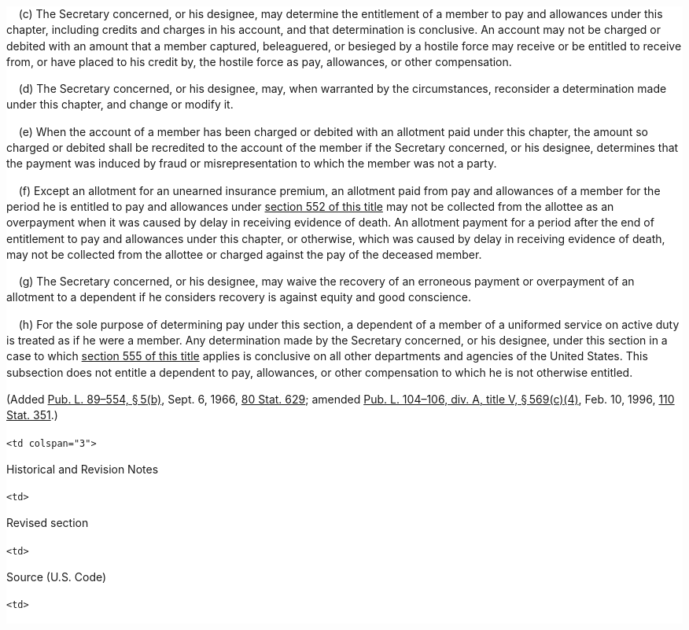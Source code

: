     (c) The Secretary concerned, or his designee, may determine the entitlement of a member to pay and allowances under this chapter, including credits and charges in his account, and that determination is conclusive. An account may not be charged or debited with an amount that a member captured, beleaguered, or besieged by a hostile force may receive or be entitled to receive from, or have placed to his credit by, the hostile force as pay, allowances, or other compensation.

    (d) The Secretary concerned, or his designee, may, when warranted by the circumstances, reconsider a determination made under this chapter, and change or modify it.

    (e) When the account of a member has been charged or debited with an allotment paid under this chapter, the amount so charged or debited shall be recredited to the account of the member if the Secretary concerned, or his designee, determines that the payment was induced by fraud or misrepresentation to which the member was not a party.

    (f) Except an allotment for an unearned insurance premium, an allotment paid from pay and allowances of a member for the period he is entitled to pay and allowances under [section 552 of this title][/us/usc/t37/s552] may not be collected from the allottee as an overpayment when it was caused by delay in receiving evidence of death. An allotment payment for a period after the end of entitlement to pay and allowances under this chapter, or otherwise, which was caused by delay in receiving evidence of death, may not be collected from the allottee or charged against the pay of the deceased member.

    (g) The Secretary concerned, or his designee, may waive the recovery of an erroneous payment or overpayment of an allotment to a dependent if he considers recovery is against equity and good conscience.

    (h) For the sole purpose of determining pay under this section, a dependent of a member of a uniformed service on active duty is treated as if he were a member. Any determination made by the Secretary concerned, or his designee, under this section in a case to which [section 555 of this title][/us/usc/t37/s555] applies is conclusive on all other departments and agencies of the United States. This subsection does not entitle a dependent to pay, allowances, or other compensation to which he is not otherwise entitled.

(Added [Pub. L. 89–554, § 5(b)][/us/pl/89/554/s5/b], Sept. 6, 1966, [80 Stat. 629][/us/stat/80/629]; amended [Pub. L. 104–106, div. A, title V, § 569(c)(4)][/us/pl/104/106/s569/c/4], Feb. 10, 1996, [110 Stat. 351][/us/stat/110/351].)

<table>

  <tr>

    <td colspan="3"> 

Historical and Revision Notes  </td>

  </tr>

  <tr>

    <td> 

Revised section  </td>

    <td> 

Source (U.S. Code)  </td>

    <td> 


[/us/usc/t37/s555]: https://publicdocs.github.io/go/links?ns=uslm&ref=%2Fus%2Fusc%2Ft37%2Fs555
[/us/usc/t37/s555]: https://publicdocs.github.io/go/links?ns=uslm&ref=%2Fus%2Fusc%2Ft37%2Fs555
[/us/usc/t37/s555]: https://publicdocs.github.io/go/links?ns=uslm&ref=%2Fus%2Fusc%2Ft37%2Fs555
[/us/usc/t37/s552]: https://publicdocs.github.io/go/links?ns=uslm&ref=%2Fus%2Fusc%2Ft37%2Fs552
[/us/usc/t37/s555]: https://publicdocs.github.io/go/links?ns=uslm&ref=%2Fus%2Fusc%2Ft37%2Fs555
[/us/pl/89/554/s5/b]: https://publicdocs.github.io/go/links?ns=uslm&ref=%2Fus%2Fpl%2F89%2F554%2Fs5%2Fb
[/us/stat/80/629]: https://publicdocs.github.io/go/links?ns=uslm&ref=%2Fus%2Fstat%2F80%2F629
[/us/pl/104/106/s569/c/4]: https://publicdocs.github.io/go/links?ns=uslm&ref=%2Fus%2Fpl%2F104%2F106%2Fs569%2Fc%2F4
[/us/stat/110/351]: https://publicdocs.github.io/go/links?ns=uslm&ref=%2Fus%2Fstat%2F110%2F351
[/us/usc/t37/s101/4]: https://publicdocs.github.io/go/links?ns=uslm&ref=%2Fus%2Fusc%2Ft37%2Fs101%2F4
[/us/pl/104/106/s569/c/4/A]: https://publicdocs.github.io/go/links?ns=uslm&ref=%2Fus%2Fpl%2F104%2F106%2Fs569%2Fc%2F4%2FA
[/us/pl/104/106/s569/c/4/B]: https://publicdocs.github.io/go/links?ns=uslm&ref=%2Fus%2Fpl%2F104%2F106%2Fs569%2Fc%2F4%2FB
[/us/usc/t37/s555]: https://publicdocs.github.io/go/links?ns=uslm&ref=%2Fus%2Fusc%2Ft37%2Fs555
[/us/pl/104/106/s569/c/4/C]: https://publicdocs.github.io/go/links?ns=uslm&ref=%2Fus%2Fpl%2F104%2F106%2Fs569%2Fc%2F4%2FC
[/us/usc/t37/s555]: https://publicdocs.github.io/go/links?ns=uslm&ref=%2Fus%2Fusc%2Ft37%2Fs555